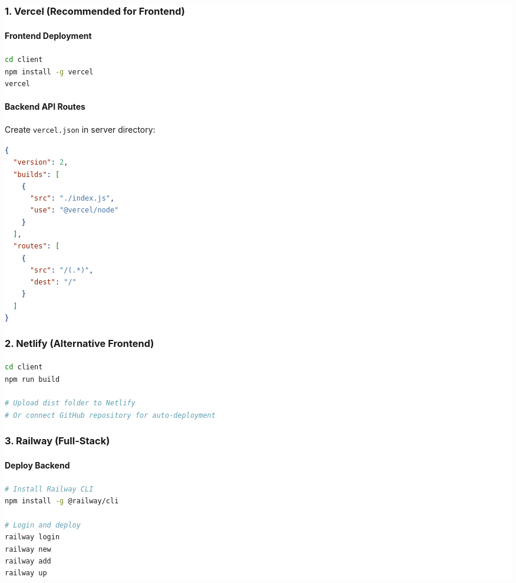 ### 1. Vercel (Recommended for Frontend)

#### Frontend Deployment
```bash
cd client
npm install -g vercel
vercel
```

#### Backend API Routes
Create `vercel.json` in server directory:
```json
{
  "version": 2,
  "builds": [
    {
      "src": "./index.js",
      "use": "@vercel/node"
    }
  ],
  "routes": [
    {
      "src": "/(.*)",
      "dest": "/"
    }
  ]
}
```

### 2. Netlify (Alternative Frontend)
```bash
cd client
npm run build

# Upload dist folder to Netlify
# Or connect GitHub repository for auto-deployment
```

### 3. Railway (Full-Stack)

#### Deploy Backend
```bash
# Install Railway CLI
npm install -g @railway/cli

# Login and deploy
railway login
railway new
railway add
railway up
```
